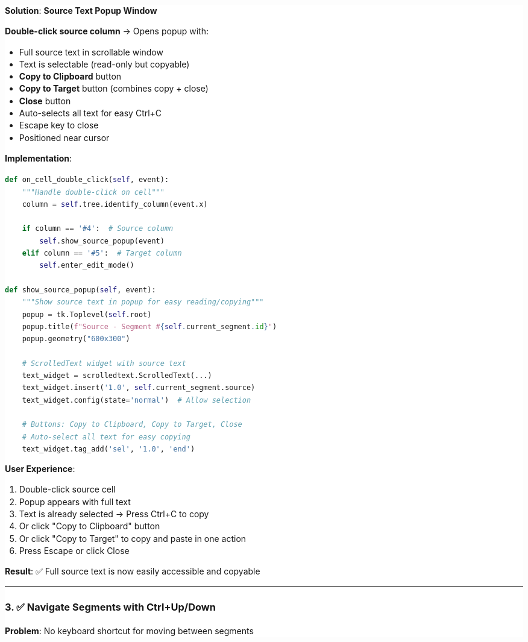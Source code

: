 **Solution**: **Source Text Popup Window**

**Double-click source column** → Opens popup with:
- Full source text in scrollable window
- Text is selectable (read-only but copyable)
- **Copy to Clipboard** button
- **Copy to Target** button (combines copy + close)
- **Close** button
- Auto-selects all text for easy Ctrl+C
- Escape key to close
- Positioned near cursor

**Implementation**:
```python
def on_cell_double_click(self, event):
    """Handle double-click on cell"""
    column = self.tree.identify_column(event.x)
    
    if column == '#4':  # Source column
        self.show_source_popup(event)
    elif column == '#5':  # Target column
        self.enter_edit_mode()

def show_source_popup(self, event):
    """Show source text in popup for easy reading/copying"""
    popup = tk.Toplevel(self.root)
    popup.title(f"Source - Segment #{self.current_segment.id}")
    popup.geometry("600x300")
    
    # ScrolledText widget with source text
    text_widget = scrolledtext.ScrolledText(...)
    text_widget.insert('1.0', self.current_segment.source)
    text_widget.config(state='normal')  # Allow selection
    
    # Buttons: Copy to Clipboard, Copy to Target, Close
    # Auto-select all text for easy copying
    text_widget.tag_add('sel', '1.0', 'end')
```

**User Experience**:
1. Double-click source cell
2. Popup appears with full text
3. Text is already selected → Press Ctrl+C to copy
4. Or click "Copy to Clipboard" button
5. Or click "Copy to Target" to copy and paste in one action
6. Press Escape or click Close

**Result**: ✅ Full source text is now easily accessible and copyable

---

### 3. ✅ Navigate Segments with Ctrl+Up/Down

**Problem**: No keyboard shortcut for moving between segments
